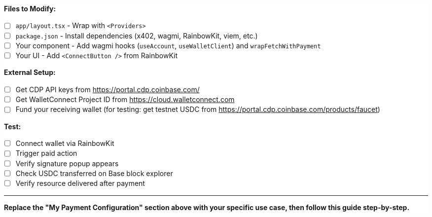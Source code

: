 **Files to Modify:**
- [ ] `app/layout.tsx` - Wrap with `<Providers>`
- [ ] `package.json` - Install dependencies (x402, wagmi, RainbowKit, viem, etc.)
- [ ] Your component - Add wagmi hooks (`useAccount`, `useWalletClient`) and `wrapFetchWithPayment`
- [ ] Your UI - Add `<ConnectButton />` from RainbowKit

**External Setup:**
- [ ] Get CDP API keys from https://portal.cdp.coinbase.com/
- [ ] Get WalletConnect Project ID from https://cloud.walletconnect.com
- [ ] Fund your receiving wallet (for testing: get testnet USDC from https://portal.cdp.coinbase.com/products/faucet)

**Test:**
- [ ] Connect wallet via RainbowKit
- [ ] Trigger paid action
- [ ] Verify signature popup appears
- [ ] Check USDC transferred on Base block explorer
- [ ] Verify resource delivered after payment

---

**Replace the "My Payment Configuration" section above with your specific use case, then follow this guide step-by-step.**
